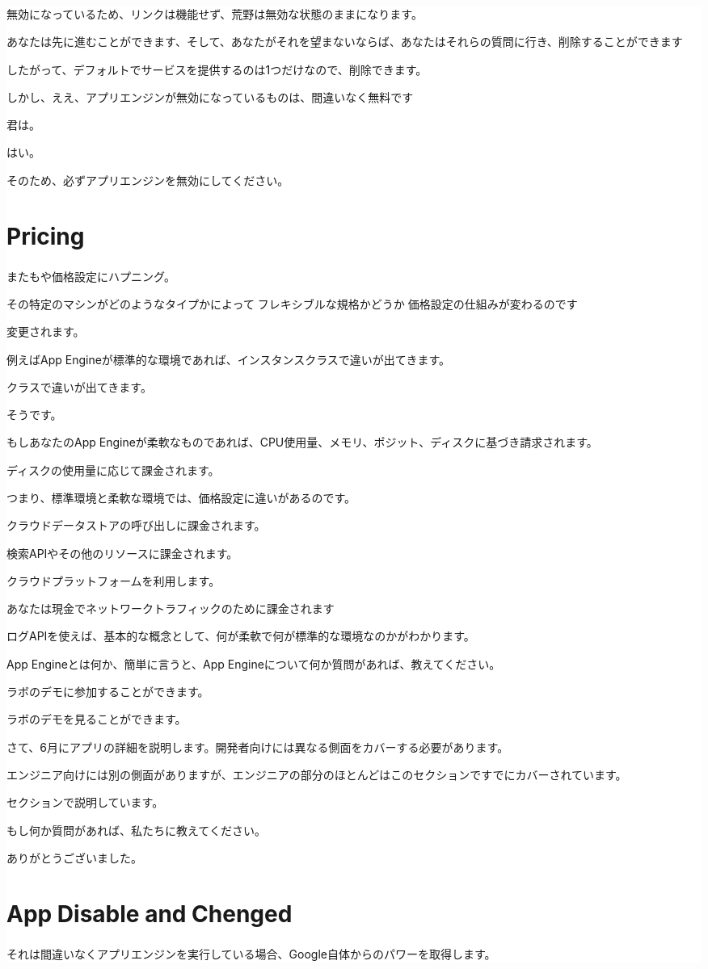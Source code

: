無効になっているため、リンクは機能せず、荒野は無効な状態のままになります。

あなたは先に進むことができます、そして、あなたがそれを望まないならば、あなたはそれらの質問に行き、削除することができます

したがって、デフォルトでサービスを提供するのは1つだけなので、削除できます。

しかし、ええ、アプリエンジンが無効になっているものは、間違いなく無料です

君は。

はい。

そのため、必ずアプリエンジンを無効にしてください。

# Pricing
またもや価格設定にハプニング。

その特定のマシンがどのようなタイプかによって フレキシブルな規格かどうか 価格設定の仕組みが変わるのです

変更されます。

例えばApp Engineが標準的な環境であれば、インスタンスクラスで違いが出てきます。

クラスで違いが出てきます。

そうです。

もしあなたのApp Engineが柔軟なものであれば、CPU使用量、メモリ、ポジット、ディスクに基づき請求されます。

ディスクの使用量に応じて課金されます。

つまり、標準環境と柔軟な環境では、価格設定に違いがあるのです。

クラウドデータストアの呼び出しに課金されます。

検索APIやその他のリソースに課金されます。

クラウドプラットフォームを利用します。

あなたは現金でネットワークトラフィックのために課金されます

ログAPIを使えば、基本的な概念として、何が柔軟で何が標準的な環境なのかがわかります。

App Engineとは何か、簡単に言うと、App Engineについて何か質問があれば、教えてください。

ラボのデモに参加することができます。

ラボのデモを見ることができます。

さて、6月にアプリの詳細を説明します。開発者向けには異なる側面をカバーする必要があります。

エンジニア向けには別の側面がありますが、エンジニアの部分のほとんどはこのセクションですでにカバーされています。

セクションで説明しています。

もし何か質問があれば、私たちに教えてください。

ありがとうございました。

# App Disable and Chenged
それは間違いなくアプリエンジンを実行している場合、Google自体からのパワーを取得します。
